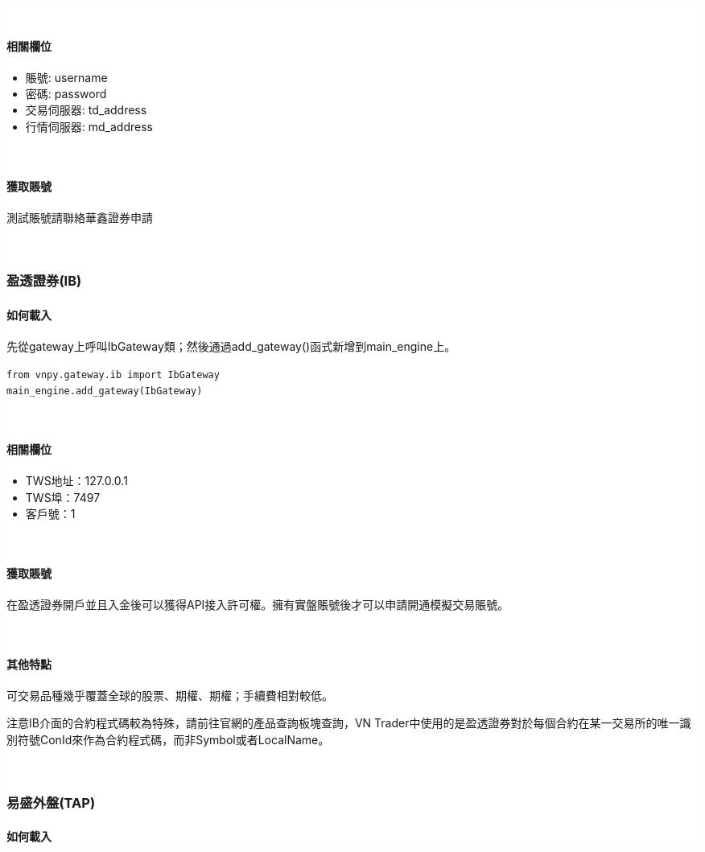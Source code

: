&nbsp;

#### 相關欄位

- 賬號: username
- 密碼: password
- 交易伺服器: td_address
- 行情伺服器: md_address

&nbsp;

#### 獲取賬號

測試賬號請聯絡華鑫證券申請


&nbsp;

### 盈透證券(IB)

#### 如何載入

先從gateway上呼叫IbGateway類；然後通過add_gateway()函式新增到main_engine上。
```
from vnpy.gateway.ib import IbGateway
main_engine.add_gateway(IbGateway)
```

&nbsp;


#### 相關欄位

- TWS地址：127.0.0.1
- TWS埠：7497
- 客戶號：1


&nbsp;


#### 獲取賬號

在盈透證券開戶並且入金後可以獲得API接入許可權。擁有實盤賬號後才可以申請開通模擬交易賬號。

&nbsp;

#### 其他特點

可交易品種幾乎覆蓋全球的股票、期權、期權；手續費相對較低。

注意IB介面的合約程式碼較為特殊，請前往官網的產品查詢板塊查詢，VN Trader中使用的是盈透證券對於每個合約在某一交易所的唯一識別符號ConId來作為合約程式碼，而非Symbol或者LocalName。

&nbsp;


### 易盛外盤(TAP)

#### 如何載入
